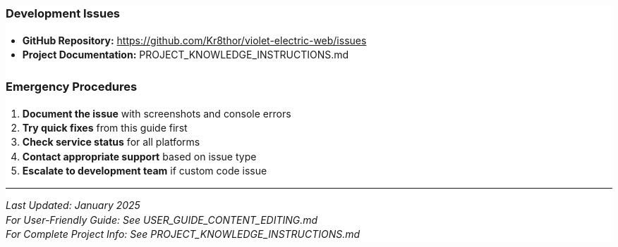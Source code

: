 ### **Development Issues**
- **GitHub Repository:** https://github.com/Kr8thor/violet-electric-web/issues
- **Project Documentation:** PROJECT_KNOWLEDGE_INSTRUCTIONS.md

### **Emergency Procedures**
1. **Document the issue** with screenshots and console errors
2. **Try quick fixes** from this guide first
3. **Check service status** for all platforms
4. **Contact appropriate support** based on issue type
5. **Escalate to development team** if custom code issue

---

*Last Updated: January 2025*  
*For User-Friendly Guide: See USER_GUIDE_CONTENT_EDITING.md*  
*For Complete Project Info: See PROJECT_KNOWLEDGE_INSTRUCTIONS.md*